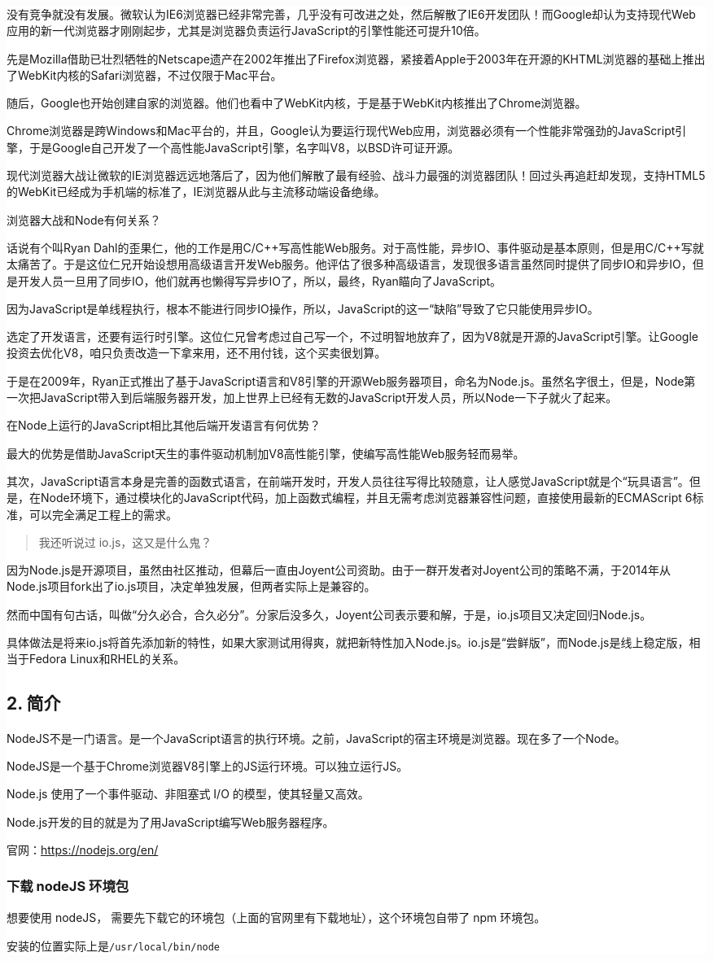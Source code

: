没有竞争就没有发展。微软认为IE6浏览器已经非常完善，几乎没有可改进之处，然后解散了IE6开发团队！而Google却认为支持现代Web应用的新一代浏览器才刚刚起步，尤其是浏览器负责运行JavaScript的引擎性能还可提升10倍。

先是Mozilla借助已壮烈牺牲的Netscape遗产在2002年推出了Firefox浏览器，紧接着Apple于2003年在开源的KHTML浏览器的基础上推出了WebKit内核的Safari浏览器，不过仅限于Mac平台。

随后，Google也开始创建自家的浏览器。他们也看中了WebKit内核，于是基于WebKit内核推出了Chrome浏览器。

Chrome浏览器是跨Windows和Mac平台的，并且，Google认为要运行现代Web应用，浏览器必须有一个性能非常强劲的JavaScript引擎，于是Google自己开发了一个高性能JavaScript引擎，名字叫V8，以BSD许可证开源。

现代浏览器大战让微软的IE浏览器远远地落后了，因为他们解散了最有经验、战斗力最强的浏览器团队！回过头再追赶却发现，支持HTML5的WebKit已经成为手机端的标准了，IE浏览器从此与主流移动端设备绝缘。

浏览器大战和Node有何关系？

话说有个叫Ryan Dahl的歪果仁，他的工作是用C/C++写高性能Web服务。对于高性能，异步IO、事件驱动是基本原则，但是用C/C++写就太痛苦了。于是这位仁兄开始设想用高级语言开发Web服务。他评估了很多种高级语言，发现很多语言虽然同时提供了同步IO和异步IO，但是开发人员一旦用了同步IO，他们就再也懒得写异步IO了，所以，最终，Ryan瞄向了JavaScript。

因为JavaScript是单线程执行，根本不能进行同步IO操作，所以，JavaScript的这一“缺陷”导致了它只能使用异步IO。

选定了开发语言，还要有运行时引擎。这位仁兄曾考虑过自己写一个，不过明智地放弃了，因为V8就是开源的JavaScript引擎。让Google投资去优化V8，咱只负责改造一下拿来用，还不用付钱，这个买卖很划算。

于是在2009年，Ryan正式推出了基于JavaScript语言和V8引擎的开源Web服务器项目，命名为Node.js。虽然名字很土，但是，Node第一次把JavaScript带入到后端服务器开发，加上世界上已经有无数的JavaScript开发人员，所以Node一下子就火了起来。

在Node上运行的JavaScript相比其他后端开发语言有何优势？

最大的优势是借助JavaScript天生的事件驱动机制加V8高性能引擎，使编写高性能Web服务轻而易举。

其次，JavaScript语言本身是完善的函数式语言，在前端开发时，开发人员往往写得比较随意，让人感觉JavaScript就是个“玩具语言”。但是，在Node环境下，通过模块化的JavaScript代码，加上函数式编程，并且无需考虑浏览器兼容性问题，直接使用最新的ECMAScript 6标准，可以完全满足工程上的需求。

> 我还听说过 io.js，这又是什么鬼？

因为Node.js是开源项目，虽然由社区推动，但幕后一直由Joyent公司资助。由于一群开发者对Joyent公司的策略不满，于2014年从Node.js项目fork出了io.js项目，决定单独发展，但两者实际上是兼容的。

然而中国有句古话，叫做“分久必合，合久必分”。分家后没多久，Joyent公司表示要和解，于是，io.js项目又决定回归Node.js。

具体做法是将来io.js将首先添加新的特性，如果大家测试用得爽，就把新特性加入Node.js。io.js是“尝鲜版”，而Node.js是线上稳定版，相当于Fedora Linux和RHEL的关系。

## 2. 简介

NodeJS不是一门语言。是一个JavaScript语言的执行环境。之前，JavaScript的宿主环境是浏览器。现在多了一个Node。

NodeJS是一个基于Chrome浏览器V8引擎上的JS运行环境。可以独立运行JS。

Node.js 使用了一个事件驱动、非阻塞式 I/O 的模型，使其轻量又高效。 

Node.js开发的目的就是为了用JavaScript编写Web服务器程序。

官网：https://nodejs.org/en/

### 下载 nodeJS 环境包

想要使用 nodeJS， 需要先下载它的环境包（上面的官网里有下载地址），这个环境包自带了 npm 环境包。

安装的位置实际上是`/usr/local/bin/node`
